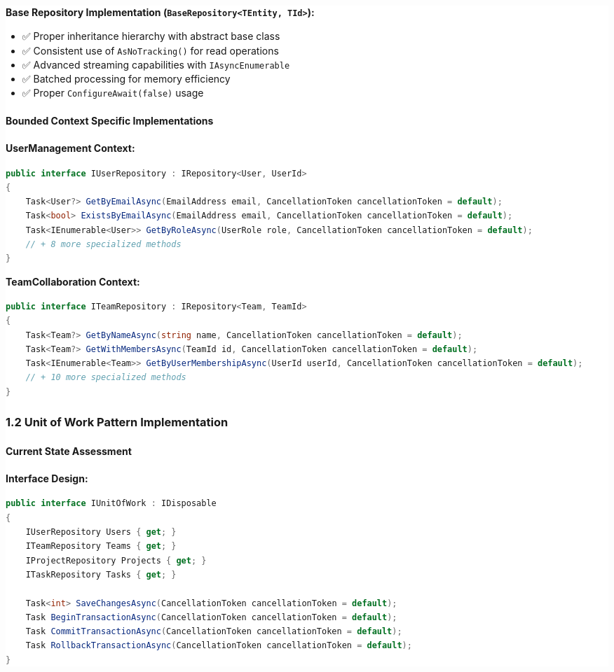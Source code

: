 **Base Repository Implementation (`BaseRepository<TEntity, TId>`):**
- ✅ Proper inheritance hierarchy with abstract base class
- ✅ Consistent use of `AsNoTracking()` for read operations
- ✅ Advanced streaming capabilities with `IAsyncEnumerable`
- ✅ Batched processing for memory efficiency
- ✅ Proper `ConfigureAwait(false)` usage

#### **Bounded Context Specific Implementations**

**UserManagement Context:**
```csharp
public interface IUserRepository : IRepository<User, UserId>
{
    Task<User?> GetByEmailAsync(EmailAddress email, CancellationToken cancellationToken = default);
    Task<bool> ExistsByEmailAsync(EmailAddress email, CancellationToken cancellationToken = default);
    Task<IEnumerable<User>> GetByRoleAsync(UserRole role, CancellationToken cancellationToken = default);
    // + 8 more specialized methods
}
```

**TeamCollaboration Context:**
```csharp
public interface ITeamRepository : IRepository<Team, TeamId>
{
    Task<Team?> GetByNameAsync(string name, CancellationToken cancellationToken = default);
    Task<Team?> GetWithMembersAsync(TeamId id, CancellationToken cancellationToken = default);
    Task<IEnumerable<Team>> GetByUserMembershipAsync(UserId userId, CancellationToken cancellationToken = default);
    // + 10 more specialized methods
}
```

### 1.2 Unit of Work Pattern Implementation

#### **Current State Assessment**

**Interface Design:**
```csharp
public interface IUnitOfWork : IDisposable
{
    IUserRepository Users { get; }
    ITeamRepository Teams { get; }
    IProjectRepository Projects { get; }
    ITaskRepository Tasks { get; }
    
    Task<int> SaveChangesAsync(CancellationToken cancellationToken = default);
    Task BeginTransactionAsync(CancellationToken cancellationToken = default);
    Task CommitTransactionAsync(CancellationToken cancellationToken = default);
    Task RollbackTransactionAsync(CancellationToken cancellationToken = default);
}
```
